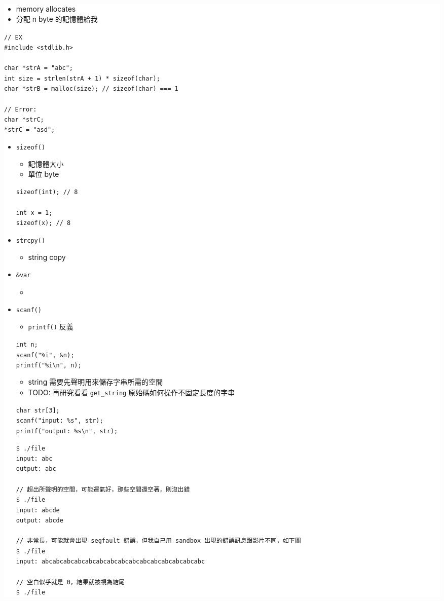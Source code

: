 
  - memory allocates
  - 分配 n byte 的記憶體給我

  ```c=
  // EX
  #include <stdlib.h>

  char *strA = "abc";
  int size = strlen(strA + 1) * sizeof(char);
  char *strB = malloc(size); // sizeof(char) === 1

  // Error:
  char *strC;
  *strC = "asd";
  ```

- `sizeof()`

  - 記憶體大小
  - 單位 byte

  ```c=
  sizeof(int); // 8

  int x = 1;
  sizeof(x); // 8
  ```

- `strcpy()`

  - string copy

- `&var`

  -

- `scanf()`

  - `printf()` 反義

  ```c=
  int n;
  scanf("%i", &n);
  printf("%i\n", n);
  ```

  - string 需要先聲明用來儲存字串所需的空間
  - TODO: 再研究看看 `get_string` 原始碼如何操作不固定長度的字串

  ```c=
  char str[3];
  scanf("input: %s", str);
  printf("output: %s\n", str);
  ```

  ```shell
  $ ./file
  input: abc
  output: abc

  // 超出所聲明的空間，可能運氣好，那些空間還空著，則沒出錯
  $ ./file
  input: abcde
  output: abcde

  // 非常長，可能就會出現 segfault 錯誤，但我自己用 sandbox 出現的錯誤訊息跟影片不同，如下圖
  $ ./file
  input: abcabcabcabcabcabcabcabcabcabcabcabcabcabcabc

  // 空白似乎就是 0，結果就被視為結尾
  $ ./file
  ```

[第 4 週：c 字符指針、記憶體管理]: https://www.bilibili.com/video/BV1DA411Y7jk?p=4
[what does the asterisk mean after a filename when you type `ls -l`?]: https://superuser.com/questions/178786/what-does-the-asterisk-mean-after-a-filename-when-you-type-ls-l
[c 語言程式的記憶體配置概念教學]: https://blog.gtwang.org/programming/memory-layout-of-c-program/
[q&a - stack & heap]: https://lalalah.pixnet.net/blog/post/30697480